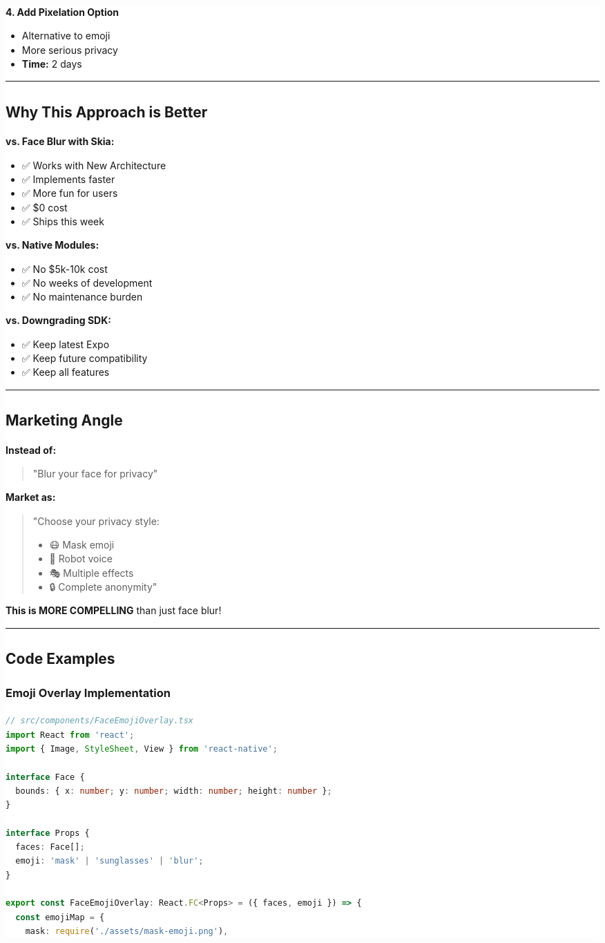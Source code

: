 **4. Add Pixelation Option**
- Alternative to emoji
- More serious privacy
- **Time:** 2 days

---

## Why This Approach is Better

**vs. Face Blur with Skia:**
- ✅ Works with New Architecture
- ✅ Implements faster
- ✅ More fun for users
- ✅ $0 cost
- ✅ Ships this week

**vs. Native Modules:**
- ✅ No $5k-10k cost
- ✅ No weeks of development
- ✅ No maintenance burden

**vs. Downgrading SDK:**
- ✅ Keep latest Expo
- ✅ Keep future compatibility
- ✅ Keep all features

---

## Marketing Angle

**Instead of:**
> "Blur your face for privacy"

**Market as:**
> "Choose your privacy style:
> - 😷 Mask emoji
> - 🤖 Robot voice
> - 🎭 Multiple effects
> - 🔒 Complete anonymity"

**This is MORE COMPELLING** than just face blur!

---

## Code Examples

### Emoji Overlay Implementation

```typescript
// src/components/FaceEmojiOverlay.tsx
import React from 'react';
import { Image, StyleSheet, View } from 'react-native';

interface Face {
  bounds: { x: number; y: number; width: number; height: number };
}

interface Props {
  faces: Face[];
  emoji: 'mask' | 'sunglasses' | 'blur';
}

export const FaceEmojiOverlay: React.FC<Props> = ({ faces, emoji }) => {
  const emojiMap = {
    mask: require('./assets/mask-emoji.png'),
```